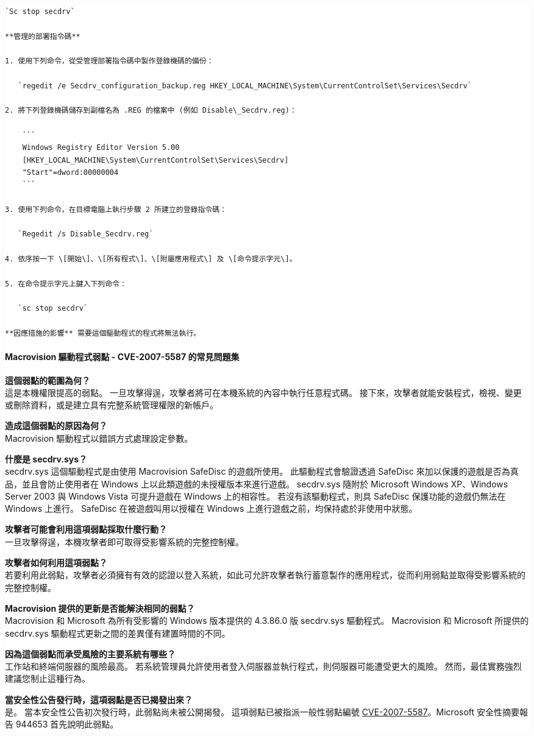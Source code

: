     `Sc stop secdrv`
  
    **管理的部署指令碼**  
  
    1. 使用下列命令，從受管理部署指令碼中製作登錄機碼的備份：
  
       `regedit /e Secdrv_configuration_backup.reg HKEY_LOCAL_MACHINE\System\CurrentControlSet\Services\Secdrv`
  
    2. 將下列登錄機碼儲存到副檔名為 .REG 的檔案中 (例如 Disable\_Secdrv.reg)：
  
        ```
        Windows Registry Editor Version 5.00
        [HKEY_LOCAL_MACHINE\System\CurrentControlSet\Services\Secdrv]
        "Start"=dword:00000004
        ```
  
    3. 使用下列命令，在目標電腦上執行步驟 2 所建立的登錄指令碼：
  
       `Regedit /s Disable_Secdrv.reg`
  
    4. 依序按一下 \[開始\]、\[所有程式\]、\[附屬應用程式\] 及 \[命令提示字元\]。
  
    5. 在命令提示字元上鍵入下列命令：
  
       `sc stop secdrv`
  
    **因應措施的影響** 需要這個驅動程式的程式將無法執行。
  
#### Macrovision 驅動程式弱點 - CVE-2007-5587 的常見問題集
  
**這個弱點的範圍為何？**    
這是本機權限提高的弱點。 一旦攻擊得逞，攻擊者將可在本機系統的內容中執行任意程式碼。 接下來，攻擊者就能安裝程式，檢視、變更或刪除資料，或是建立具有完整系統管理權限的新帳戶。
  
**造成這個弱點的原因為何？**    
Macrovision 驅動程式以錯誤方式處理設定參數。
  
**什麼是 secdrv.sys？**    
secdrv.sys 這個驅動程式是由使用 Macrovision SafeDisc 的遊戲所使用。 此驅動程式會驗證透過 SafeDisc 來加以保護的遊戲是否為真品，並且會防止使用者在 Windows 上以此類遊戲的未授權版本來進行遊戲。 secdrv.sys 隨附於 Microsoft Windows XP、Windows Server 2003 與 Windows Vista 可提升遊戲在 Windows 上的相容性。 若沒有該驅動程式，則具 SafeDisc 保護功能的遊戲仍無法在 Windows 上進行。 SafeDisc 在被遊戲叫用以授權在 Windows 上進行遊戲之前，均保持處於非使用中狀態。
  
**攻擊者可能會利用這項弱點採取什麼行動？**    
一旦攻擊得逞，本機攻擊者即可取得受影響系統的完整控制權。
  
**攻擊者如何利用這項弱點？**    
若要利用此弱點，攻擊者必須擁有有效的認證以登入系統，如此可允許攻擊者執行蓄意製作的應用程式，從而利用弱點並取得受影響系統的完整控制權。
  
**Macrovision 提供的更新是否能解決相同的弱點？**    
Macrovision 和 Microsoft 為所有受影響的 Windows 版本提供的 4.3.86.0 版 secdrv.sys 驅動程式。 Macrovision 和 Microsoft 所提供的 secdrv.sys 驅動程式更新之間的差異僅有建置時間的不同。
  
**因為這個弱點而承受風險的主要系統有哪些？**    
工作站和終端伺服器的風險最高。 若系統管理員允許使用者登入伺服器並執行程式，則伺服器可能遭受更大的風險。 然而，最佳實務強烈建議您制止這種行為。
  
**當安全性公告發行時，這項弱點是否已揭發出來？**  
是。 當本安全性公告初次發行時，此弱點尚未被公開揭發。 這項弱點已被指派一般性弱點編號 [CVE-2007-5587](http://www.cve.mitre.org/cgi-bin/cvename.cgi?name=cve-2007-5587)。Microsoft 安全性摘要報告 944653 首先說明此弱點。
  